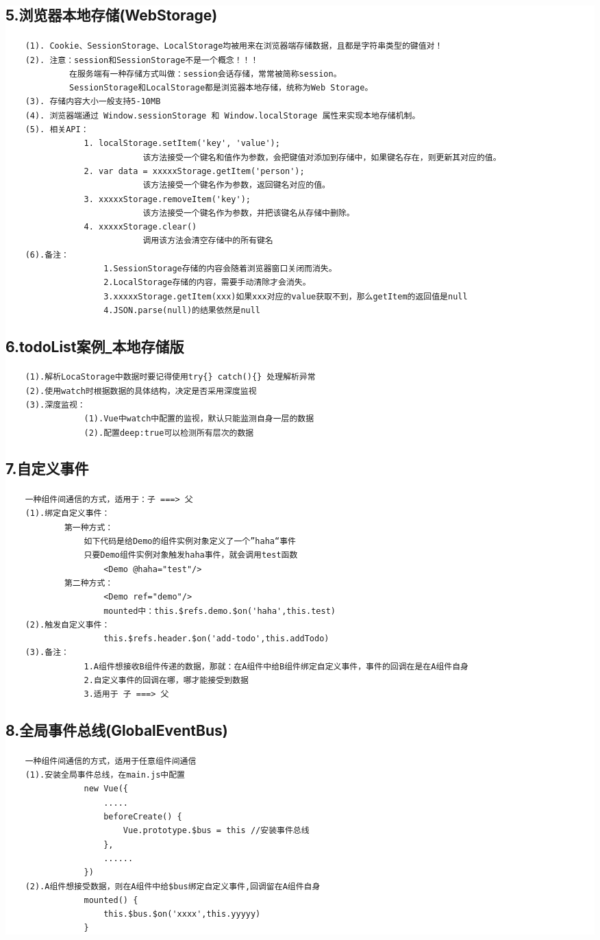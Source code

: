 ## 5.浏览器本地存储(WebStorage)
		(1). Cookie、SessionStorage、LocalStorage均被用来在浏览器端存储数据，且都是字符串类型的键值对！
		(2). 注意：session和SessionStorage不是一个概念！！！
				 在服务端有一种存储方式叫做：session会话存储，常常被简称session。
				 SessionStorage和LocalStorage都是浏览器本地存储，统称为Web Storage。
		(3). 存储内容大小一般支持5-10MB
		(4). 浏览器端通过 Window.sessionStorage 和 Window.localStorage 属性来实现本地存储机制。
		(5). 相关API：
					1. localStorage.setItem('key', 'value');
								该方法接受一个键名和值作为参数，会把键值对添加到存储中，如果键名存在，则更新其对应的值。
					2. var data = xxxxxStorage.getItem('person');
								该方法接受一个键名作为参数，返回键名对应的值。
					3. xxxxxStorage.removeItem('key');
								该方法接受一个键名作为参数，并把该键名从存储中删除。
					4. xxxxxStorage.clear()
								调用该方法会清空存储中的所有键名
		(6).备注：
						1.SessionStorage存储的内容会随着浏览器窗口关闭而消失。
						2.LocalStorage存储的内容，需要手动清除才会消失。
						3.xxxxxStorage.getItem(xxx)如果xxx对应的value获取不到，那么getItem的返回值是null
						4.JSON.parse(null)的结果依然是null

## 6.todoList案例_本地存储版
		(1).解析LocaStorage中数据时要记得使用try{} catch(){} 处理解析异常
		(2).使用watch时根据数据的具体结构，决定是否采用深度监视
		(3).深度监视：
					(1).Vue中watch中配置的监视，默认只能监测自身一层的数据
					(2).配置deep:true可以检测所有层次的数据

## 7.自定义事件
		一种组件间通信的方式，适用于：子 ===> 父
		(1).绑定自定义事件：
				第一种方式：
					如下代码是给Demo的组件实例对象定义了一个”haha“事件
					只要Demo组件实例对象触发haha事件，就会调用test函数
						<Demo @haha="test"/>
				第二种方式：
						<Demo ref="demo"/>
						mounted中：this.$refs.demo.$on('haha',this.test)
		(2).触发自定义事件：
						this.$refs.header.$on('add-todo',this.addTodo)
		(3).备注：
					1.A组件想接收B组件传递的数据，那就：在A组件中给B组件绑定自定义事件，事件的回调在是在A组件自身
					2.自定义事件的回调在哪，哪才能接受到数据
					3.适用于 子 ===> 父

## 8.全局事件总线(GlobalEventBus)
		一种组件间通信的方式，适用于任意组件间通信
		(1).安装全局事件总线，在main.js中配置
					new Vue({
						.....
						beforeCreate() {
							Vue.prototype.$bus = this //安装事件总线
						},
						......
					})
		(2).A组件想接受数据，则在A组件中给$bus绑定自定义事件,回调留在A组件自身
					mounted() {
						this.$bus.$on('xxxx',this.yyyyy)
					}